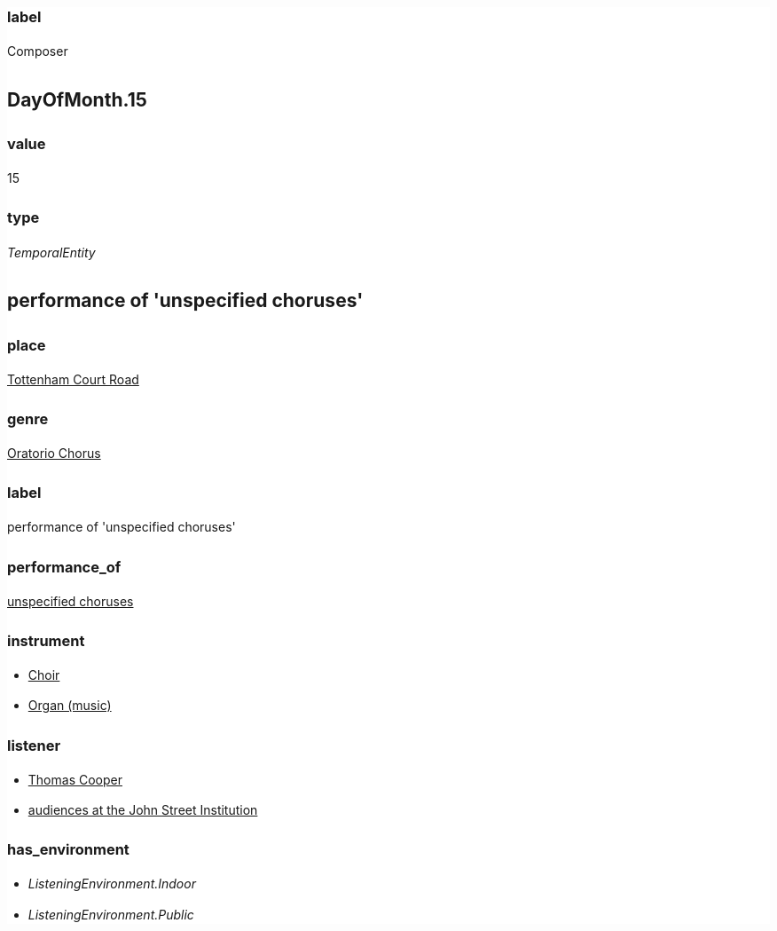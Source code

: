 ### label


Composer

## DayOfMonth.15

### value


15

### type


*TemporalEntity*

## performance of 'unspecified choruses'

### place


[Tottenham Court Road](#Tottenham-Court-Road)

### genre


[Oratorio Chorus](#Oratorio-Chorus)

### label


performance of 'unspecified choruses'

### performance_of


[unspecified choruses](#unspecified-choruses)

### instrument

 - [Choir](#Choir)

 - [Organ (music)](#Organ-(music))

### listener

 - [Thomas Cooper](#Thomas-Cooper)

 - [audiences at the John Street Institution](#audiences-at-the-John-Street-Institution)

### has_environment

 - *ListeningEnvironment.Indoor*

 - *ListeningEnvironment.Public*
